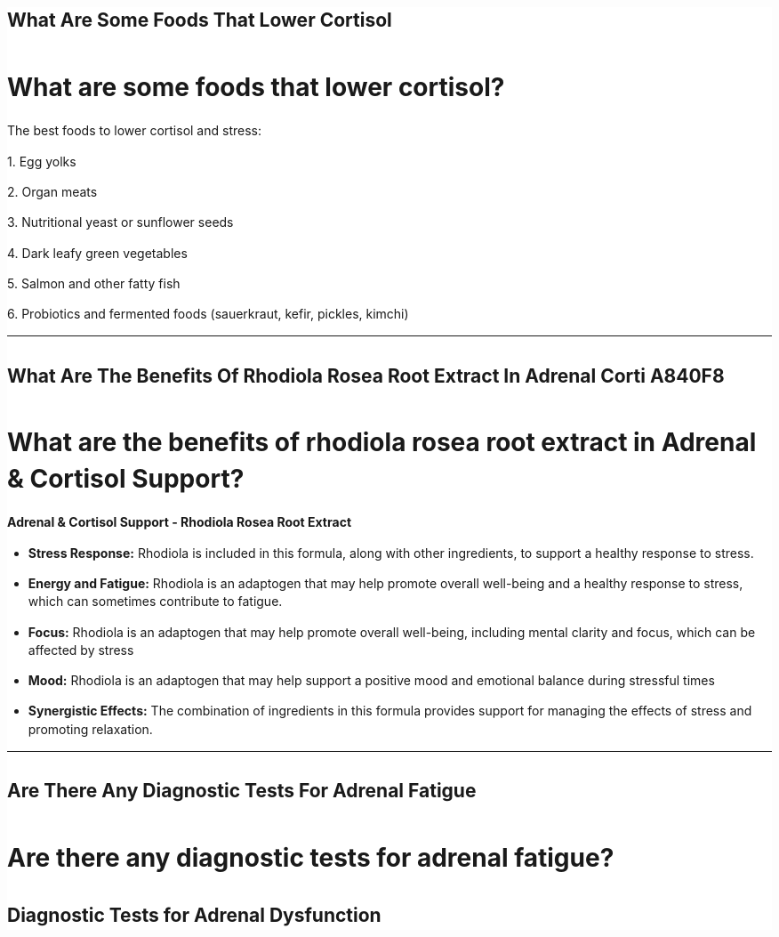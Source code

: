
## What Are Some Foods That Lower Cortisol

# What are some foods that lower cortisol?

The best foods to lower cortisol and stress:

1\. Egg yolks

2\. Organ meats

3\. Nutritional yeast or sunflower seeds

4\. Dark leafy green vegetables

5\. Salmon and other fatty fish

6\. Probiotics and fermented foods (sauerkraut, kefir, pickles, kimchi)

---

## What Are The Benefits Of Rhodiola Rosea Root Extract In Adrenal  Corti A840F8

# What are the benefits of rhodiola rosea root extract in Adrenal & Cortisol Support?

**Adrenal & Cortisol Support - Rhodiola Rosea Root Extract**  

- **Stress Response:** Rhodiola is included in this formula, along with other ingredients, to support a healthy response to stress. 

- **Energy and Fatigue:** Rhodiola is an adaptogen that may help promote overall well-being and a healthy response to stress, which can sometimes contribute to fatigue. 

- **Focus:** Rhodiola is an adaptogen that may help promote overall well-being, including mental clarity and focus, which can be affected by stress 

- **Mood:** Rhodiola is an adaptogen that may help support a positive mood and emotional balance during stressful times 

- **Synergistic Effects:** The combination of ingredients in this formula provides support for managing the effects of stress and promoting relaxation.

---

## Are There Any Diagnostic Tests For Adrenal Fatigue

# Are there any diagnostic tests for adrenal fatigue?

## **Diagnostic Tests for Adrenal Dysfunction**

